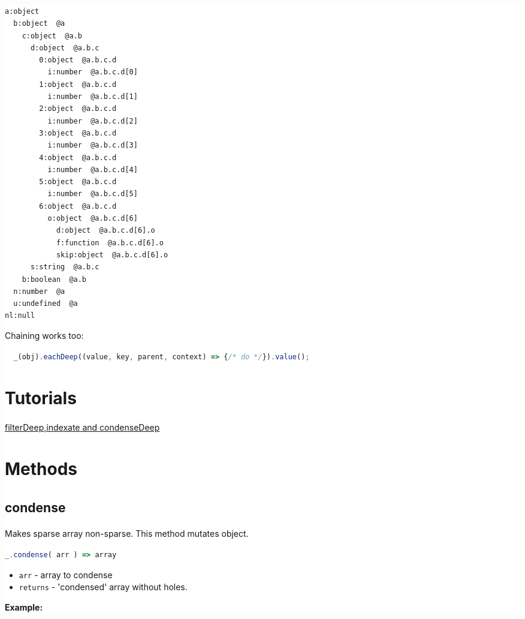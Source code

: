 ```
a:object
  b:object  @a
    c:object  @a.b
      d:object  @a.b.c
        0:object  @a.b.c.d
          i:number  @a.b.c.d[0]
        1:object  @a.b.c.d
          i:number  @a.b.c.d[1]
        2:object  @a.b.c.d
          i:number  @a.b.c.d[2]
        3:object  @a.b.c.d
          i:number  @a.b.c.d[3]
        4:object  @a.b.c.d
          i:number  @a.b.c.d[4]
        5:object  @a.b.c.d
          i:number  @a.b.c.d[5]
        6:object  @a.b.c.d
          o:object  @a.b.c.d[6]
            d:object  @a.b.c.d[6].o
            f:function  @a.b.c.d[6].o
            skip:object  @a.b.c.d[6].o
      s:string  @a.b.c
    b:boolean  @a.b
  n:number  @a
  u:undefined  @a
nl:null
```
Chaining works too:

```js
  _(obj).eachDeep((value, key, parent, context) => {/* do */}).value();
```

# Tutorials
[filterDeep,indexate and condenseDeep](http://yurigor.com/deep-filter-js-object-or-array-with-lodash/)

# Methods

## condense
Makes sparse array non-sparse. This method mutates object.

```js
_.condense( arr ) => array
```
* `arr` - array to condense
* `returns` - 'condensed' array without holes.

**Example:**
